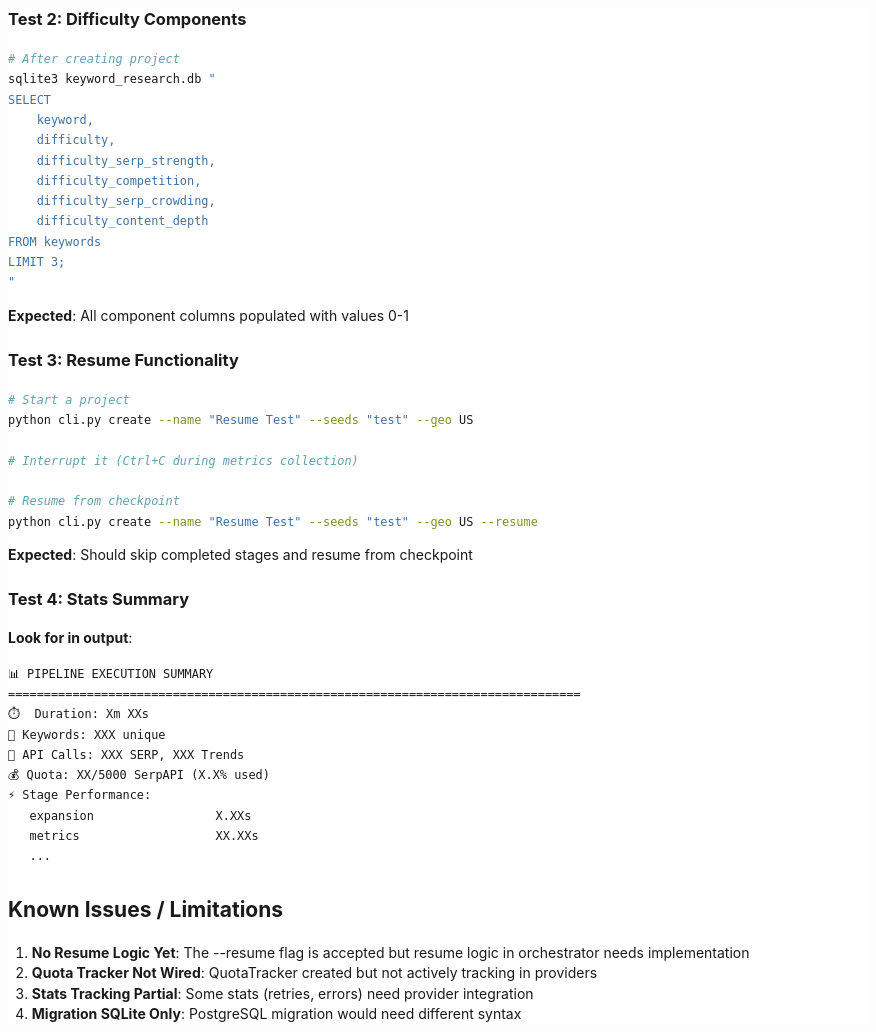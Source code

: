 ### Test 2: Difficulty Components

```bash
# After creating project
sqlite3 keyword_research.db "
SELECT
    keyword,
    difficulty,
    difficulty_serp_strength,
    difficulty_competition,
    difficulty_serp_crowding,
    difficulty_content_depth
FROM keywords
LIMIT 3;
"
```

**Expected**: All component columns populated with values 0-1

### Test 3: Resume Functionality

```bash
# Start a project
python cli.py create --name "Resume Test" --seeds "test" --geo US

# Interrupt it (Ctrl+C during metrics collection)

# Resume from checkpoint
python cli.py create --name "Resume Test" --seeds "test" --geo US --resume
```

**Expected**: Should skip completed stages and resume from checkpoint

### Test 4: Stats Summary

**Look for in output**:
```
📊 PIPELINE EXECUTION SUMMARY
================================================================================
⏱️  Duration: Xm XXs
📝 Keywords: XXX unique
🔌 API Calls: XXX SERP, XXX Trends
💰 Quota: XX/5000 SerpAPI (X.X% used)
⚡ Stage Performance:
   expansion                 X.XXs
   metrics                   XX.XXs
   ...
```

## Known Issues / Limitations

1. **No Resume Logic Yet**: The --resume flag is accepted but resume logic in orchestrator needs implementation
2. **Quota Tracker Not Wired**: QuotaTracker created but not actively tracking in providers
3. **Stats Tracking Partial**: Some stats (retries, errors) need provider integration
4. **Migration SQLite Only**: PostgreSQL migration would need different syntax
